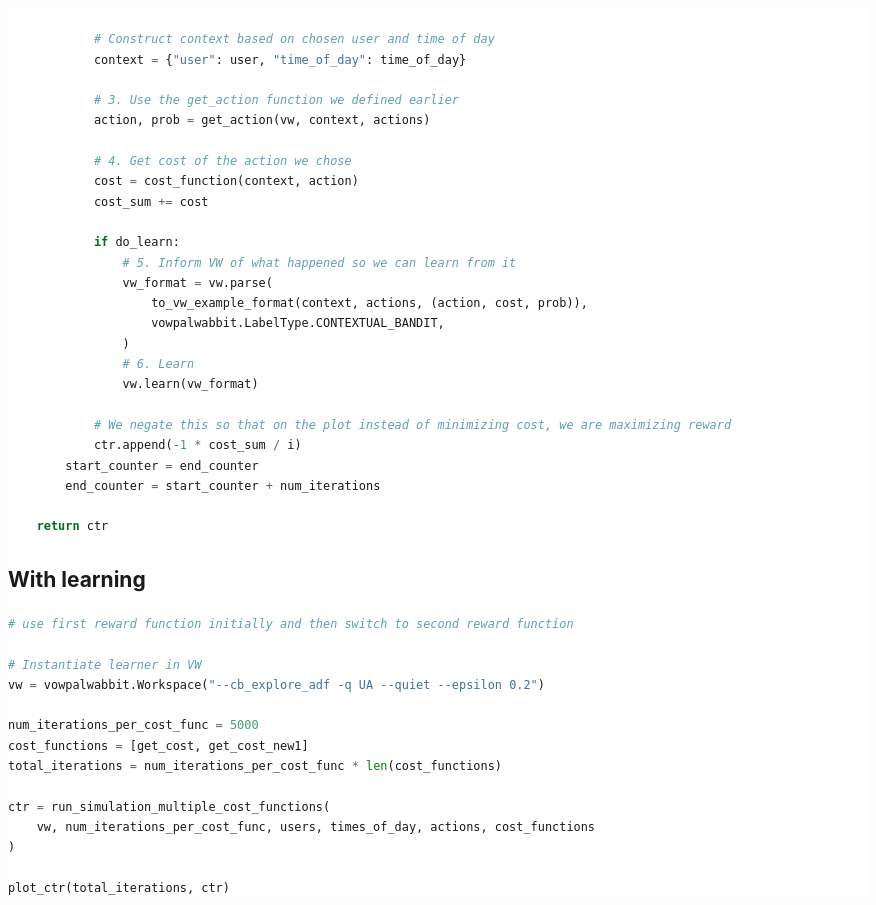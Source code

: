 ```python

            # Construct context based on chosen user and time of day
            context = {"user": user, "time_of_day": time_of_day}

            # 3. Use the get_action function we defined earlier
            action, prob = get_action(vw, context, actions)

            # 4. Get cost of the action we chose
            cost = cost_function(context, action)
            cost_sum += cost

            if do_learn:
                # 5. Inform VW of what happened so we can learn from it
                vw_format = vw.parse(
                    to_vw_example_format(context, actions, (action, cost, prob)),
                    vowpalwabbit.LabelType.CONTEXTUAL_BANDIT,
                )
                # 6. Learn
                vw.learn(vw_format)

            # We negate this so that on the plot instead of minimizing cost, we are maximizing reward
            ctr.append(-1 * cost_sum / i)
        start_counter = end_counter
        end_counter = start_counter + num_iterations

    return ctr
```

## With learning


```python
# use first reward function initially and then switch to second reward function

# Instantiate learner in VW
vw = vowpalwabbit.Workspace("--cb_explore_adf -q UA --quiet --epsilon 0.2")

num_iterations_per_cost_func = 5000
cost_functions = [get_cost, get_cost_new1]
total_iterations = num_iterations_per_cost_func * len(cost_functions)

ctr = run_simulation_multiple_cost_functions(
    vw, num_iterations_per_cost_func, users, times_of_day, actions, cost_functions
)

plot_ctr(total_iterations, ctr)
```


    